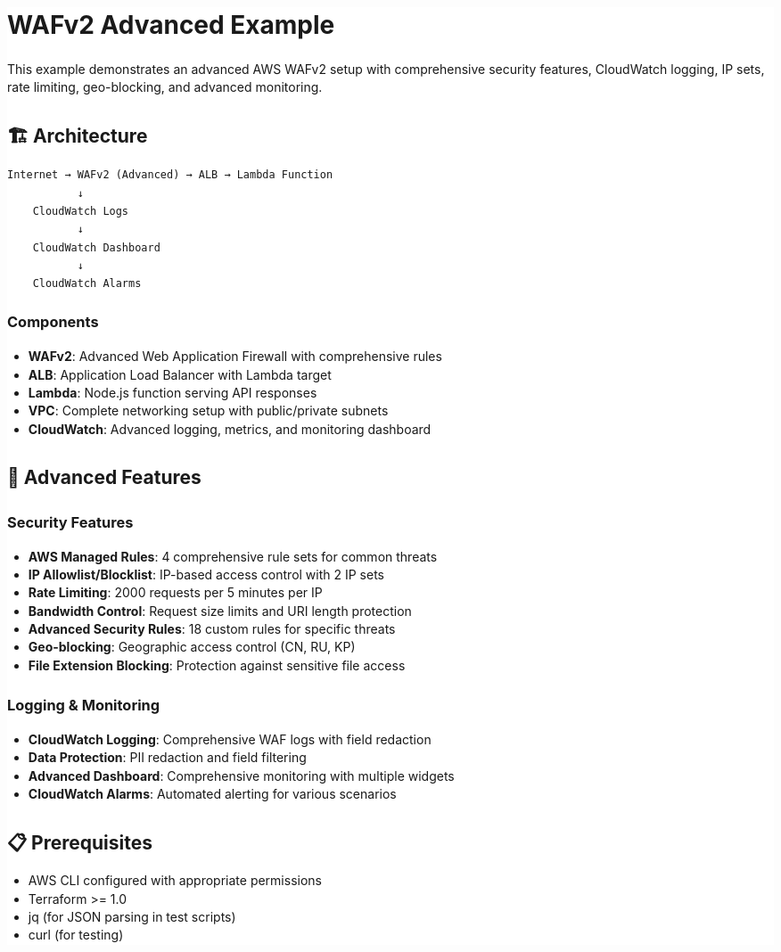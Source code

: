 # WAFv2 Advanced Example

This example demonstrates an advanced AWS WAFv2 setup with comprehensive security features, CloudWatch logging, IP sets, rate limiting, geo-blocking, and advanced monitoring.

## 🏗️ Architecture

```plaintext
Internet → WAFv2 (Advanced) → ALB → Lambda Function
           ↓
    CloudWatch Logs
           ↓
    CloudWatch Dashboard
           ↓
    CloudWatch Alarms
```

### Components

- **WAFv2**: Advanced Web Application Firewall with comprehensive rules
- **ALB**: Application Load Balancer with Lambda target
- **Lambda**: Node.js function serving API responses
- **VPC**: Complete networking setup with public/private subnets
- **CloudWatch**: Advanced logging, metrics, and monitoring dashboard

## 🚀 Advanced Features

### Security Features

- **AWS Managed Rules**: 4 comprehensive rule sets for common threats
- **IP Allowlist/Blocklist**: IP-based access control with 2 IP sets
- **Rate Limiting**: 2000 requests per 5 minutes per IP
- **Bandwidth Control**: Request size limits and URI length protection
- **Advanced Security Rules**: 18 custom rules for specific threats
- **Geo-blocking**: Geographic access control (CN, RU, KP)
- **File Extension Blocking**: Protection against sensitive file access

### Logging & Monitoring

- **CloudWatch Logging**: Comprehensive WAF logs with field redaction
- **Data Protection**: PII redaction and field filtering
- **Advanced Dashboard**: Comprehensive monitoring with multiple widgets
- **CloudWatch Alarms**: Automated alerting for various scenarios

## 📋 Prerequisites

- AWS CLI configured with appropriate permissions
- Terraform >= 1.0
- jq (for JSON parsing in test scripts)
- curl (for testing)
